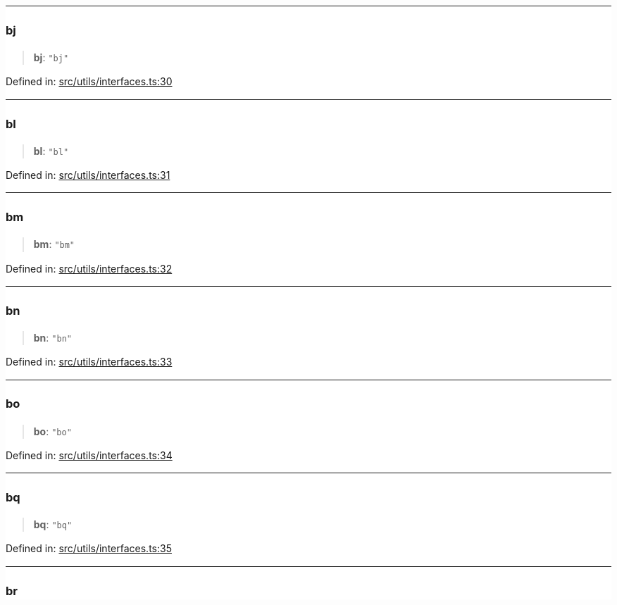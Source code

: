 ***

### bj

> **bj**: `"bj"`

Defined in: [src/utils/interfaces.ts:30](https://github.com/PalisadoesFoundation/talawa-admin/blob/main/src/utils/interfaces.ts#L30)

***

### bl

> **bl**: `"bl"`

Defined in: [src/utils/interfaces.ts:31](https://github.com/PalisadoesFoundation/talawa-admin/blob/main/src/utils/interfaces.ts#L31)

***

### bm

> **bm**: `"bm"`

Defined in: [src/utils/interfaces.ts:32](https://github.com/PalisadoesFoundation/talawa-admin/blob/main/src/utils/interfaces.ts#L32)

***

### bn

> **bn**: `"bn"`

Defined in: [src/utils/interfaces.ts:33](https://github.com/PalisadoesFoundation/talawa-admin/blob/main/src/utils/interfaces.ts#L33)

***

### bo

> **bo**: `"bo"`

Defined in: [src/utils/interfaces.ts:34](https://github.com/PalisadoesFoundation/talawa-admin/blob/main/src/utils/interfaces.ts#L34)

***

### bq

> **bq**: `"bq"`

Defined in: [src/utils/interfaces.ts:35](https://github.com/PalisadoesFoundation/talawa-admin/blob/main/src/utils/interfaces.ts#L35)

***

### br
